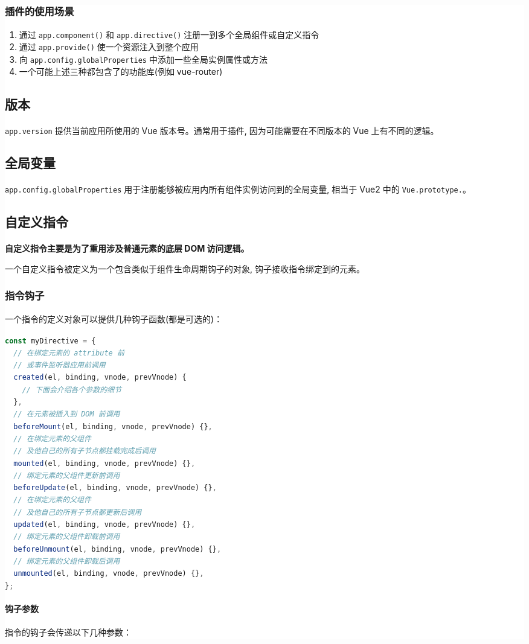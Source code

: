 ### 插件的使用场景

1. 通过 `app.component()` 和 `app.directive()` 注册一到多个全局组件或自定义指令
2. 通过 `app.provide()` 使一个资源注入到整个应用
3. 向 `app.config.globalProperties` 中添加一些全局实例属性或方法
4. 一个可能上述三种都包含了的功能库(例如 vue-router)

## 版本

`app.version` 提供当前应用所使用的 Vue 版本号。通常用于插件, 因为可能需要在不同版本的 Vue 上有不同的逻辑。

## 全局变量

`app.config.globalProperties` 用于注册能够被应用内所有组件实例访问到的全局变量, 相当于 Vue2 中的 `Vue.prototype.`。

## 自定义指令

**自定义指令主要是为了重用涉及普通元素的底层 DOM 访问逻辑。**

一个自定义指令被定义为一个包含类似于组件生命周期钩子的对象, 钩子接收指令绑定到的元素。

### 指令钩子

一个指令的定义对象可以提供几种钩子函数(都是可选的)：

```js
const myDirective = {
  // 在绑定元素的 attribute 前
  // 或事件监听器应用前调用
  created(el, binding, vnode, prevVnode) {
    // 下面会介绍各个参数的细节
  },
  // 在元素被插入到 DOM 前调用
  beforeMount(el, binding, vnode, prevVnode) {},
  // 在绑定元素的父组件
  // 及他自己的所有子节点都挂载完成后调用
  mounted(el, binding, vnode, prevVnode) {},
  // 绑定元素的父组件更新前调用
  beforeUpdate(el, binding, vnode, prevVnode) {},
  // 在绑定元素的父组件
  // 及他自己的所有子节点都更新后调用
  updated(el, binding, vnode, prevVnode) {},
  // 绑定元素的父组件卸载前调用
  beforeUnmount(el, binding, vnode, prevVnode) {},
  // 绑定元素的父组件卸载后调用
  unmounted(el, binding, vnode, prevVnode) {},
};
```

#### 钩子参数

指令的钩子会传递以下几种参数：
